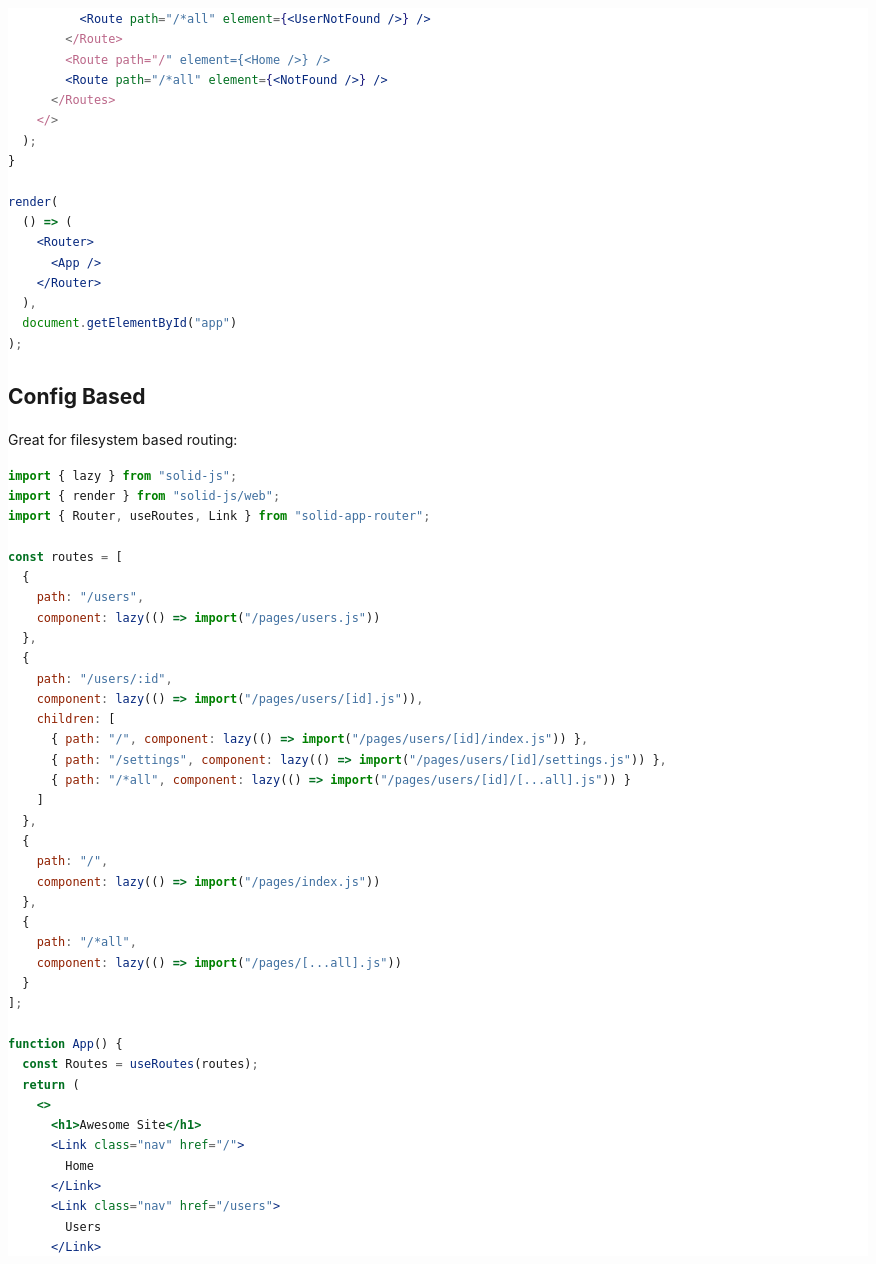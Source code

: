 ```jsx
          <Route path="/*all" element={<UserNotFound />} />
        </Route>
        <Route path="/" element={<Home />} />
        <Route path="/*all" element={<NotFound />} />
      </Routes>
    </>
  );
}

render(
  () => (
    <Router>
      <App />
    </Router>
  ),
  document.getElementById("app")
);
```

## Config Based

Great for filesystem based routing:

```jsx
import { lazy } from "solid-js";
import { render } from "solid-js/web";
import { Router, useRoutes, Link } from "solid-app-router";

const routes = [
  {
    path: "/users",
    component: lazy(() => import("/pages/users.js"))
  },
  {
    path: "/users/:id",
    component: lazy(() => import("/pages/users/[id].js")),
    children: [
      { path: "/", component: lazy(() => import("/pages/users/[id]/index.js")) },
      { path: "/settings", component: lazy(() => import("/pages/users/[id]/settings.js")) },
      { path: "/*all", component: lazy(() => import("/pages/users/[id]/[...all].js")) }
    ]
  },
  {
    path: "/",
    component: lazy(() => import("/pages/index.js"))
  },
  {
    path: "/*all",
    component: lazy(() => import("/pages/[...all].js"))
  }
];

function App() {
  const Routes = useRoutes(routes);
  return (
    <>
      <h1>Awesome Site</h1>
      <Link class="nav" href="/">
        Home
      </Link>
      <Link class="nav" href="/users">
        Users
      </Link>
```